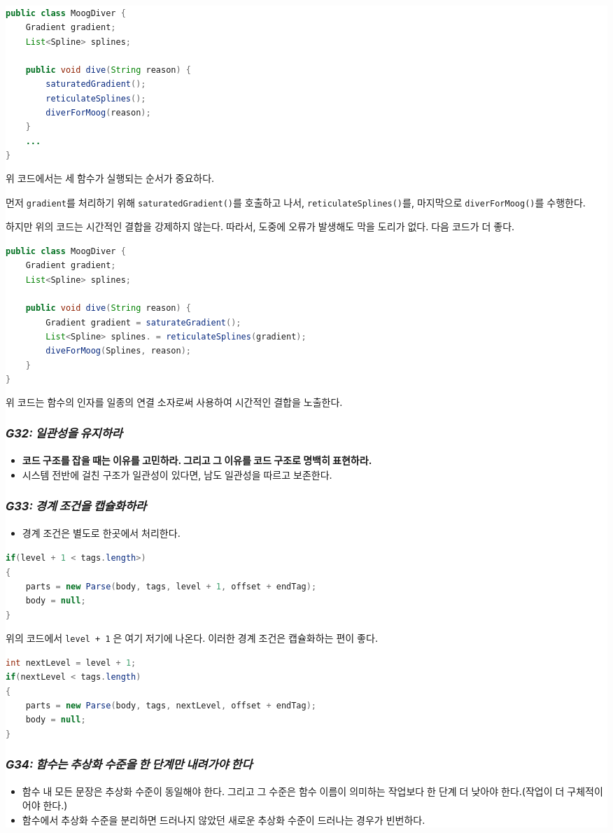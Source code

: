 ```java
public class MoogDiver {
    Gradient gradient;
    List<Spline> splines;

    public void dive(String reason) {
        saturatedGradient();
        reticulateSplines();
        diverForMoog(reason);
    }
    ...
}
```

위 코드에서는 세 함수가 실행되는 순서가 중요하다.

먼저 `gradient`를 처리하기 위해 `saturatedGradient()`를 호출하고 나서, `reticulateSplines()`를, 마지막으로 `diverForMoog()`를 수행한다.

하지만 위의 코드는 시간적인 결합을 강제하지 않는다. 따라서, 도중에 오류가 발생해도 막을 도리가 없다. 다음 코드가 더 좋다.

```java
public class MoogDiver {
    Gradient gradient;
    List<Spline> splines;

    public void dive(String reason) {
        Gradient gradient = saturateGradient();
        List<Spline> splines. = reticulateSplines(gradient);
        diveForMoog(Splines, reason);
    }
}
```

위 코드는 함수의 인자를 일종의 연결 소자로써 사용하여 시간적인 결합을 노출한다. 

### _G32: 일관성을 유지하라_
- **코드 구조를 잡을 때는 이유를 고민하라. 그리고 그 이유를 코드 구조로 명백히 표현하라.**
- 시스템 전반에 걸친 구조가 일관성이 있다면, 남도 일관성을 따르고 보존한다.

### _G33: 경계 조건을 캡슐화하라_
- 경계 조건은 별도로 한곳에서 처리한다.
```java
if(level + 1 < tags.length>)
{
    parts = new Parse(body, tags, level + 1, offset + endTag);
    body = null;
}
```

위의 코드에서 `level + 1` 은 여기 저기에 나온다. 이러한 경계 조건은 캡슐화하는 편이 좋다.

```java
int nextLevel = level + 1;
if(nextLevel < tags.length)
{
    parts = new Parse(body, tags, nextLevel, offset + endTag);
    body = null;
}
```
### _G34: 함수는 추상화 수준을 한 단계만 내려가야 한다_
- 함수 내 모든 문장은 추상화 수준이 동일해야 한다. 그리고 그 수준은 함수 이름이 의미하는 작업보다 한 단계 더 낮아야 한다.(작업이 더 구체적이어야 한다.)
- 함수에서 추상화 수준을 분리하면 드러나지 않았던 새로운 추상화 수준이 드러나는 경우가 빈번하다.

